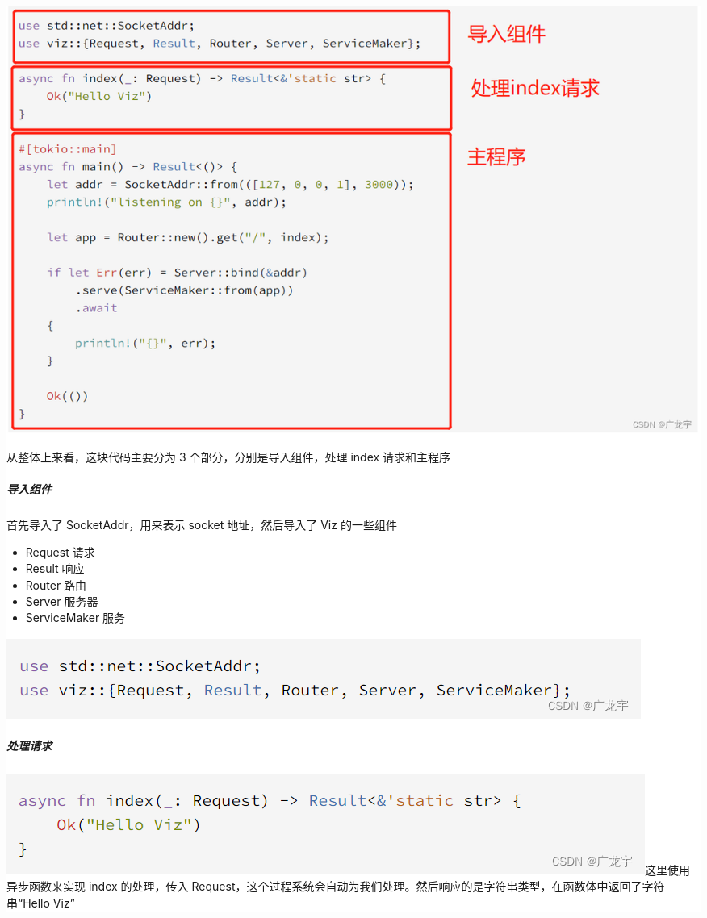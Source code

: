 ![image](./Rust框架和库.assets/urc4jn6zkhw3i_51103c36b1ff4842928d0e7208f26a84.png)

从整体上来看，这块代码主要分为 3 个部分，分别是导入组件，处理 index 请求和主程序

##### 导入组件

首先导入了 SocketAddr，用来表示 socket 地址，然后导入了 Viz 的一些组件

- Request 请求
- Result 响应
- Router 路由
- Server 服务器
- ServiceMaker 服务

![image](./Rust框架和库.assets/urc4jn6zkhw3i_14fc814ef5ff45da8c8802d2eb7633ee.png)

##### 处理请求

![image](./Rust框架和库.assets/urc4jn6zkhw3i_ef5103e067aa49709eafe2338be41819.png)这里使用异步函数来实现 index 的处理，传入 Request，这个过程系统会自动为我们处理。然后响应的是字符串类型，在函数体中返回了字符串“Hello Viz”
